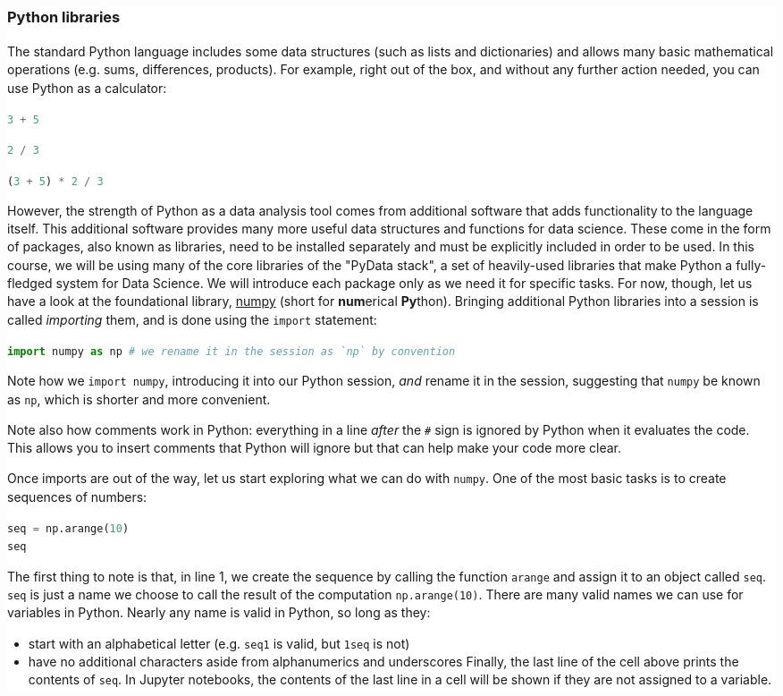### Python libraries

The standard Python language includes some data structures (such as lists and
dictionaries) and allows many basic mathematical operations (e.g. sums, differences,
products). For example, right out of the box, and without any further
action needed, you can use Python as a calculator:

```python attributes={"classes": [], "id": "", "n": "9"}
3 + 5
```

```python attributes={"classes": [], "id": "", "n": "10"}
2 / 3
```

```python attributes={"classes": [], "id": "", "n": "11"}
(3 + 5) * 2 / 3
```

However, the strength of Python as a data analysis tool comes from additional
software that adds functionality to the language itself. This additional software
provides many more useful data structures and functions for data science. These
come in the form of packages, also known as libraries, need to be installed separately 
and must be explicitly included in order to be used. 
In this course, we will be using many of the core libraries of the "PyData stack",
a set of heavily-used libraries that make Python a fully-fledged
system for Data Science. We will introduce each package only as we need it for
specific tasks. For now, though, let us have a look at the foundational library,
[numpy](http://www.numpy.org/) (short for **num**erical **Py**thon). Bringing 
additional Python libraries into a session is called *importing* them, and is 
done using the `import` statement:

```python attributes={"classes": [], "id": "", "n": "12"}
import numpy as np # we rename it in the session as `np` by convention
```

Note how we `import numpy`, introducing it into our Python session, *and* rename it
in the session, suggesting that `numpy` be known as `np`, which is shorter and more convenient.

Note also how comments work in Python:
everything in a line *after* the `#` sign is ignored by Python when it evaluates
the code. This allows you to insert comments that Python will ignore but that
can help make your code more clear.

Once imports are out of the way, let us start exploring what we can do with
`numpy`. One of the most basic tasks is to create sequences of numbers:

```python attributes={"classes": [], "id": "", "n": "13"}
seq = np.arange(10)
seq
```

The first thing to note is that, in line 1, we create the sequence by calling
the function `arange` and assign it to an object called `seq`. `seq` is just a
name we choose to call the result of the computation `np.arange(10)`. There are 
many valid names we can use for variables in Python. Nearly any name is valid in Python, so
long as they:
- start with an alphabetical letter (e.g. `seq1` is valid, but `1seq` is not)
- have no additional characters aside from alphanumerics and underscores
Finally, the last line of the cell above prints the contents of `seq`. In Jupyter 
notebooks, the contents of the last line in a cell will be shown if they are not
assigned to a variable. 
